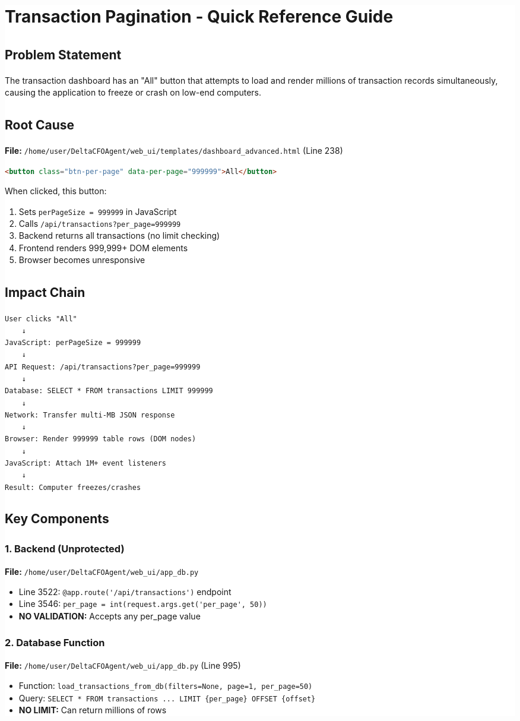 # Transaction Pagination - Quick Reference Guide

## Problem Statement
The transaction dashboard has an "All" button that attempts to load and render millions of transaction records simultaneously, causing the application to freeze or crash on low-end computers.

## Root Cause
**File:** `/home/user/DeltaCFOAgent/web_ui/templates/dashboard_advanced.html` (Line 238)
```html
<button class="btn-per-page" data-per-page="999999">All</button>
```

When clicked, this button:
1. Sets `perPageSize = 999999` in JavaScript
2. Calls `/api/transactions?per_page=999999` 
3. Backend returns all transactions (no limit checking)
4. Frontend renders 999,999+ DOM elements
5. Browser becomes unresponsive

## Impact Chain

```
User clicks "All" 
    ↓
JavaScript: perPageSize = 999999
    ↓
API Request: /api/transactions?per_page=999999
    ↓
Database: SELECT * FROM transactions LIMIT 999999
    ↓
Network: Transfer multi-MB JSON response
    ↓
Browser: Render 999999 table rows (DOM nodes)
    ↓
JavaScript: Attach 1M+ event listeners
    ↓
Result: Computer freezes/crashes
```

## Key Components

### 1. Backend (Unprotected)
**File:** `/home/user/DeltaCFOAgent/web_ui/app_db.py`
- Line 3522: `@app.route('/api/transactions')` endpoint
- Line 3546: `per_page = int(request.args.get('per_page', 50))`
- **NO VALIDATION:** Accepts any per_page value

### 2. Database Function
**File:** `/home/user/DeltaCFOAgent/web_ui/app_db.py` (Line 995)
- Function: `load_transactions_from_db(filters=None, page=1, per_page=50)`
- Query: `SELECT * FROM transactions ... LIMIT {per_page} OFFSET {offset}`
- **NO LIMIT:** Can return millions of rows
